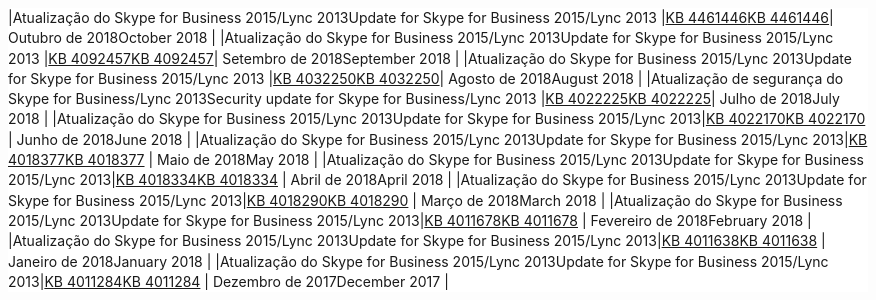 |<span data-ttu-id="8c1a1-427">Atualização do Skype for Business 2015/Lync 2013</span><span class="sxs-lookup"><span data-stu-id="8c1a1-427">Update for Skype for Business 2015/Lync 2013</span></span> |[<span data-ttu-id="8c1a1-428">KB 4461446</span><span class="sxs-lookup"><span data-stu-id="8c1a1-428">KB 4461446</span></span>](https://support.microsoft.com/kb/4461446/)| <span data-ttu-id="8c1a1-429">Outubro de 2018</span><span class="sxs-lookup"><span data-stu-id="8c1a1-429">October 2018</span></span> |
|<span data-ttu-id="8c1a1-430">Atualização do Skype for Business 2015/Lync 2013</span><span class="sxs-lookup"><span data-stu-id="8c1a1-430">Update for Skype for Business 2015/Lync 2013</span></span> |[<span data-ttu-id="8c1a1-431">KB 4092457</span><span class="sxs-lookup"><span data-stu-id="8c1a1-431">KB 4092457</span></span>](https://support.microsoft.com/kb/4092457/)| <span data-ttu-id="8c1a1-432">Setembro de 2018</span><span class="sxs-lookup"><span data-stu-id="8c1a1-432">September 2018</span></span> |
|<span data-ttu-id="8c1a1-433">Atualização do Skype for Business 2015/Lync 2013</span><span class="sxs-lookup"><span data-stu-id="8c1a1-433">Update for Skype for Business 2015/Lync 2013</span></span> |[<span data-ttu-id="8c1a1-434">KB 4032250</span><span class="sxs-lookup"><span data-stu-id="8c1a1-434">KB 4032250</span></span>](https://support.microsoft.com/kb/4032250/)| <span data-ttu-id="8c1a1-435">Agosto de 2018</span><span class="sxs-lookup"><span data-stu-id="8c1a1-435">August 2018</span></span> |
|<span data-ttu-id="8c1a1-436">Atualização de segurança do Skype for Business/Lync 2013</span><span class="sxs-lookup"><span data-stu-id="8c1a1-436">Security update for Skype for Business/Lync 2013</span></span> |[<span data-ttu-id="8c1a1-437">KB 4022225</span><span class="sxs-lookup"><span data-stu-id="8c1a1-437">KB 4022225</span></span>](https://support.microsoft.com/kb/4022225)| <span data-ttu-id="8c1a1-438">Julho de 2018</span><span class="sxs-lookup"><span data-stu-id="8c1a1-438">July 2018</span></span> |
|<span data-ttu-id="8c1a1-439">Atualização do Skype for Business 2015/Lync 2013</span><span class="sxs-lookup"><span data-stu-id="8c1a1-439">Update for Skype for Business 2015/Lync 2013</span></span>|[<span data-ttu-id="8c1a1-440">KB 4022170</span><span class="sxs-lookup"><span data-stu-id="8c1a1-440">KB 4022170</span></span>](https://support.microsoft.com/kb/4022170) | <span data-ttu-id="8c1a1-441">Junho de 2018</span><span class="sxs-lookup"><span data-stu-id="8c1a1-441">June 2018</span></span> |
|<span data-ttu-id="8c1a1-442">Atualização do Skype for Business 2015/Lync 2013</span><span class="sxs-lookup"><span data-stu-id="8c1a1-442">Update for Skype for Business 2015/Lync 2013</span></span>|[<span data-ttu-id="8c1a1-443">KB 4018377</span><span class="sxs-lookup"><span data-stu-id="8c1a1-443">KB 4018377</span></span>](https://support.microsoft.com/kb/4018377) | <span data-ttu-id="8c1a1-444">Maio de 2018</span><span class="sxs-lookup"><span data-stu-id="8c1a1-444">May 2018</span></span> |
|<span data-ttu-id="8c1a1-445">Atualização do Skype for Business 2015/Lync 2013</span><span class="sxs-lookup"><span data-stu-id="8c1a1-445">Update for Skype for Business 2015/Lync 2013</span></span>|[<span data-ttu-id="8c1a1-446">KB 4018334</span><span class="sxs-lookup"><span data-stu-id="8c1a1-446">KB 4018334</span></span>](https://support.microsoft.com/kb/4018334) | <span data-ttu-id="8c1a1-447">Abril de 2018</span><span class="sxs-lookup"><span data-stu-id="8c1a1-447">April 2018</span></span> |
|<span data-ttu-id="8c1a1-448">Atualização do Skype for Business 2015/Lync 2013</span><span class="sxs-lookup"><span data-stu-id="8c1a1-448">Update for Skype for Business 2015/Lync 2013</span></span>|[<span data-ttu-id="8c1a1-449">KB 4018290</span><span class="sxs-lookup"><span data-stu-id="8c1a1-449">KB 4018290</span></span>](https://support.microsoft.com/kb/4018290) | <span data-ttu-id="8c1a1-450">Março de 2018</span><span class="sxs-lookup"><span data-stu-id="8c1a1-450">March 2018</span></span> |
|<span data-ttu-id="8c1a1-451">Atualização do Skype for Business 2015/Lync 2013</span><span class="sxs-lookup"><span data-stu-id="8c1a1-451">Update for Skype for Business 2015/Lync 2013</span></span>|[<span data-ttu-id="8c1a1-452">KB 4011678</span><span class="sxs-lookup"><span data-stu-id="8c1a1-452">KB 4011678</span></span>](https://support.microsoft.com/kb/4011678) | <span data-ttu-id="8c1a1-453">Fevereiro de 2018</span><span class="sxs-lookup"><span data-stu-id="8c1a1-453">February 2018</span></span> |
|<span data-ttu-id="8c1a1-454">Atualização do Skype for Business 2015/Lync 2013</span><span class="sxs-lookup"><span data-stu-id="8c1a1-454">Update for Skype for Business 2015/Lync 2013</span></span>|[<span data-ttu-id="8c1a1-455">KB 4011638</span><span class="sxs-lookup"><span data-stu-id="8c1a1-455">KB 4011638</span></span>](https://support.microsoft.com/kb/4011638) | <span data-ttu-id="8c1a1-456">Janeiro de 2018</span><span class="sxs-lookup"><span data-stu-id="8c1a1-456">January 2018</span></span> |
|<span data-ttu-id="8c1a1-457">Atualização do Skype for Business 2015/Lync 2013</span><span class="sxs-lookup"><span data-stu-id="8c1a1-457">Update for Skype for Business 2015/Lync 2013</span></span>|[<span data-ttu-id="8c1a1-458">KB 4011284</span><span class="sxs-lookup"><span data-stu-id="8c1a1-458">KB 4011284</span></span>](https://support.microsoft.com/kb/4011284) | <span data-ttu-id="8c1a1-459">Dezembro de 2017</span><span class="sxs-lookup"><span data-stu-id="8c1a1-459">December 2017</span></span> |